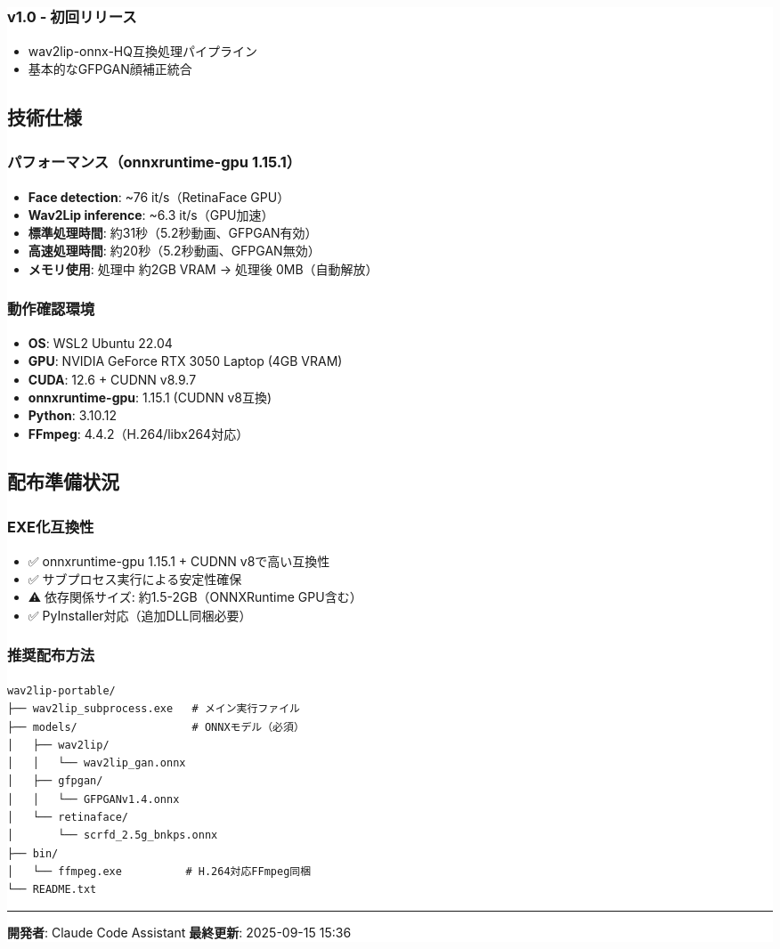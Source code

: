 ### v1.0 - 初回リリース
- wav2lip-onnx-HQ互換処理パイプライン
- 基本的なGFPGAN顔補正統合

## 技術仕様

### パフォーマンス（onnxruntime-gpu 1.15.1）
- **Face detection**: ~76 it/s（RetinaFace GPU）
- **Wav2Lip inference**: ~6.3 it/s（GPU加速）
- **標準処理時間**: 約31秒（5.2秒動画、GFPGAN有効）
- **高速処理時間**: 約20秒（5.2秒動画、GFPGAN無効）
- **メモリ使用**: 処理中 約2GB VRAM → 処理後 0MB（自動解放）

### 動作確認環境
- **OS**: WSL2 Ubuntu 22.04
- **GPU**: NVIDIA GeForce RTX 3050 Laptop (4GB VRAM)
- **CUDA**: 12.6 + CUDNN v8.9.7
- **onnxruntime-gpu**: 1.15.1 (CUDNN v8互換)
- **Python**: 3.10.12
- **FFmpeg**: 4.4.2（H.264/libx264対応）

## 配布準備状況

### EXE化互換性
- ✅ onnxruntime-gpu 1.15.1 + CUDNN v8で高い互換性
- ✅ サブプロセス実行による安定性確保
- ⚠️ 依存関係サイズ: 約1.5-2GB（ONNXRuntime GPU含む）
- ✅ PyInstaller対応（追加DLL同梱必要）

### 推奨配布方法
```
wav2lip-portable/
├── wav2lip_subprocess.exe   # メイン実行ファイル
├── models/                  # ONNXモデル（必須）
│   ├── wav2lip/
│   │   └── wav2lip_gan.onnx
│   ├── gfpgan/
│   │   └── GFPGANv1.4.onnx
│   └── retinaface/
│       └── scrfd_2.5g_bnkps.onnx
├── bin/
│   └── ffmpeg.exe          # H.264対応FFmpeg同梱
└── README.txt
```

---

**開発者**: Claude Code Assistant
**最終更新**: 2025-09-15 15:36
